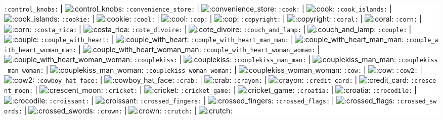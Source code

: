 `:control_knobs:` | <img alt=":control_knobs:" width="64" src="https://github.githubassets.com/images/icons/emoji/unicode/1f39b.png?v8">
`:convenience_store:` | <img alt=":convenience_store:" width="64" src="https://github.githubassets.com/images/icons/emoji/unicode/1f3ea.png?v8">
`:cook:` | <img alt=":cook:" width="64" src="https://github.githubassets.com/images/icons/emoji/unicode/1f9d1-1f373.png?v8">
`:cook_islands:` | <img alt=":cook_islands:" width="64" src="https://github.githubassets.com/images/icons/emoji/unicode/1f1e8-1f1f0.png?v8">
`:cookie:` | <img alt=":cookie:" width="64" src="https://github.githubassets.com/images/icons/emoji/unicode/1f36a.png?v8">
`:cool:` | <img alt=":cool:" width="64" src="https://github.githubassets.com/images/icons/emoji/unicode/1f192.png?v8">
`:cop:` | <img alt=":cop:" width="64" src="https://github.githubassets.com/images/icons/emoji/unicode/1f46e.png?v8">
`:copyright:` | <img alt=":copyright:" width="64" src="https://github.githubassets.com/images/icons/emoji/unicode/00a9.png?v8">
`:coral:` | <img alt=":coral:" width="64" src="https://github.githubassets.com/images/icons/emoji/unicode/1fab8.png?v8">
`:corn:` | <img alt=":corn:" width="64" src="https://github.githubassets.com/images/icons/emoji/unicode/1f33d.png?v8">
`:costa_rica:` | <img alt=":costa_rica:" width="64" src="https://github.githubassets.com/images/icons/emoji/unicode/1f1e8-1f1f7.png?v8">
`:cote_divoire:` | <img alt=":cote_divoire:" width="64" src="https://github.githubassets.com/images/icons/emoji/unicode/1f1e8-1f1ee.png?v8">
`:couch_and_lamp:` | <img alt=":couch_and_lamp:" width="64" src="https://github.githubassets.com/images/icons/emoji/unicode/1f6cb.png?v8">
`:couple:` | <img alt=":couple:" width="64" src="https://github.githubassets.com/images/icons/emoji/unicode/1f46b.png?v8">
`:couple_with_heart:` | <img alt=":couple_with_heart:" width="64" src="https://github.githubassets.com/images/icons/emoji/unicode/1f491.png?v8">
`:couple_with_heart_man_man:` | <img alt=":couple_with_heart_man_man:" width="64" src="https://github.githubassets.com/images/icons/emoji/unicode/1f468-2764-1f468.png?v8">
`:couple_with_heart_woman_man:` | <img alt=":couple_with_heart_woman_man:" width="64" src="https://github.githubassets.com/images/icons/emoji/unicode/1f469-2764-1f468.png?v8">
`:couple_with_heart_woman_woman:` | <img alt=":couple_with_heart_woman_woman:" width="64" src="https://github.githubassets.com/images/icons/emoji/unicode/1f469-2764-1f469.png?v8">
`:couplekiss:` | <img alt=":couplekiss:" width="64" src="https://github.githubassets.com/images/icons/emoji/unicode/1f48f.png?v8">
`:couplekiss_man_man:` | <img alt=":couplekiss_man_man:" width="64" src="https://github.githubassets.com/images/icons/emoji/unicode/1f468-2764-1f48b-1f468.png?v8">
`:couplekiss_man_woman:` | <img alt=":couplekiss_man_woman:" width="64" src="https://github.githubassets.com/images/icons/emoji/unicode/1f469-2764-1f48b-1f468.png?v8">
`:couplekiss_woman_woman:` | <img alt=":couplekiss_woman_woman:" width="64" src="https://github.githubassets.com/images/icons/emoji/unicode/1f469-2764-1f48b-1f469.png?v8">
`:cow:` | <img alt=":cow:" width="64" src="https://github.githubassets.com/images/icons/emoji/unicode/1f42e.png?v8">
`:cow2:` | <img alt=":cow2:" width="64" src="https://github.githubassets.com/images/icons/emoji/unicode/1f404.png?v8">
`:cowboy_hat_face:` | <img alt=":cowboy_hat_face:" width="64" src="https://github.githubassets.com/images/icons/emoji/unicode/1f920.png?v8">
`:crab:` | <img alt=":crab:" width="64" src="https://github.githubassets.com/images/icons/emoji/unicode/1f980.png?v8">
`:crayon:` | <img alt=":crayon:" width="64" src="https://github.githubassets.com/images/icons/emoji/unicode/1f58d.png?v8">
`:credit_card:` | <img alt=":credit_card:" width="64" src="https://github.githubassets.com/images/icons/emoji/unicode/1f4b3.png?v8">
`:crescent_moon:` | <img alt=":crescent_moon:" width="64" src="https://github.githubassets.com/images/icons/emoji/unicode/1f319.png?v8">
`:cricket:` | <img alt=":cricket:" width="64" src="https://github.githubassets.com/images/icons/emoji/unicode/1f997.png?v8">
`:cricket_game:` | <img alt=":cricket_game:" width="64" src="https://github.githubassets.com/images/icons/emoji/unicode/1f3cf.png?v8">
`:croatia:` | <img alt=":croatia:" width="64" src="https://github.githubassets.com/images/icons/emoji/unicode/1f1ed-1f1f7.png?v8">
`:crocodile:` | <img alt=":crocodile:" width="64" src="https://github.githubassets.com/images/icons/emoji/unicode/1f40a.png?v8">
`:croissant:` | <img alt=":croissant:" width="64" src="https://github.githubassets.com/images/icons/emoji/unicode/1f950.png?v8">
`:crossed_fingers:` | <img alt=":crossed_fingers:" width="64" src="https://github.githubassets.com/images/icons/emoji/unicode/1f91e.png?v8">
`:crossed_flags:` | <img alt=":crossed_flags:" width="64" src="https://github.githubassets.com/images/icons/emoji/unicode/1f38c.png?v8">
`:crossed_swords:` | <img alt=":crossed_swords:" width="64" src="https://github.githubassets.com/images/icons/emoji/unicode/2694.png?v8">
`:crown:` | <img alt=":crown:" width="64" src="https://github.githubassets.com/images/icons/emoji/unicode/1f451.png?v8">
`:crutch:` | <img alt=":crutch:" width="64" src="https://github.githubassets.com/images/icons/emoji/unicode/1fa7c.png?v8">